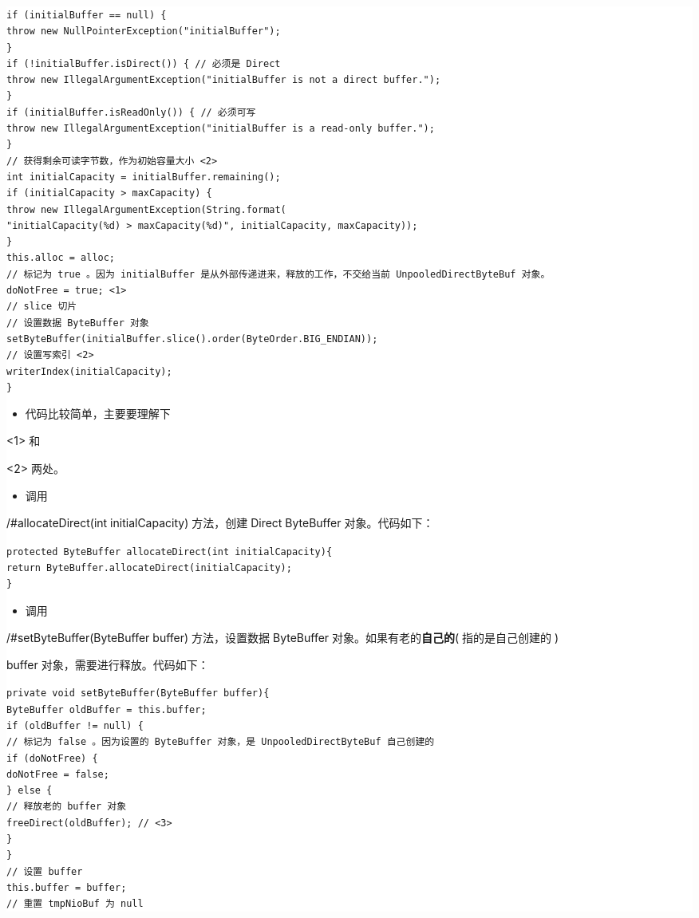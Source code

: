 ```
if (initialBuffer == null) {
throw new NullPointerException("initialBuffer");
}
if (!initialBuffer.isDirect()) { // 必须是 Direct
throw new IllegalArgumentException("initialBuffer is not a direct buffer.");
}
if (initialBuffer.isReadOnly()) { // 必须可写
throw new IllegalArgumentException("initialBuffer is a read-only buffer.");
}
// 获得剩余可读字节数，作为初始容量大小 <2>
int initialCapacity = initialBuffer.remaining();
if (initialCapacity > maxCapacity) {
throw new IllegalArgumentException(String.format(
"initialCapacity(%d) > maxCapacity(%d)", initialCapacity, maxCapacity));
}
this.alloc = alloc;
// 标记为 true 。因为 initialBuffer 是从外部传递进来，释放的工作，不交给当前 UnpooledDirectByteBuf 对象。
doNotFree = true; <1>
// slice 切片
// 设置数据 ByteBuffer 对象
setByteBuffer(initialBuffer.slice().order(ByteOrder.BIG_ENDIAN));
// 设置写索引 <2>
writerIndex(initialCapacity);
}
```

- 代码比较简单，主要要理解下

<1>
和

<2>
两处。

- 调用

/#allocateDirect(int initialCapacity)
方法，创建 Direct ByteBuffer 对象。代码如下：

```
protected ByteBuffer allocateDirect(int initialCapacity){
return ByteBuffer.allocateDirect(initialCapacity);
}
```

- 调用

/#setByteBuffer(ByteBuffer buffer)
方法，设置数据 ByteBuffer 对象。如果有老的**自己的**( 指的是自己创建的 )

buffer
对象，需要进行释放。代码如下：

```
private void setByteBuffer(ByteBuffer buffer){
ByteBuffer oldBuffer = this.buffer;
if (oldBuffer != null) {
// 标记为 false 。因为设置的 ByteBuffer 对象，是 UnpooledDirectByteBuf 自己创建的
if (doNotFree) {
doNotFree = false;
} else {
// 释放老的 buffer 对象
freeDirect(oldBuffer); // <3>
}
}
// 设置 buffer
this.buffer = buffer;
// 重置 tmpNioBuf 为 null
```